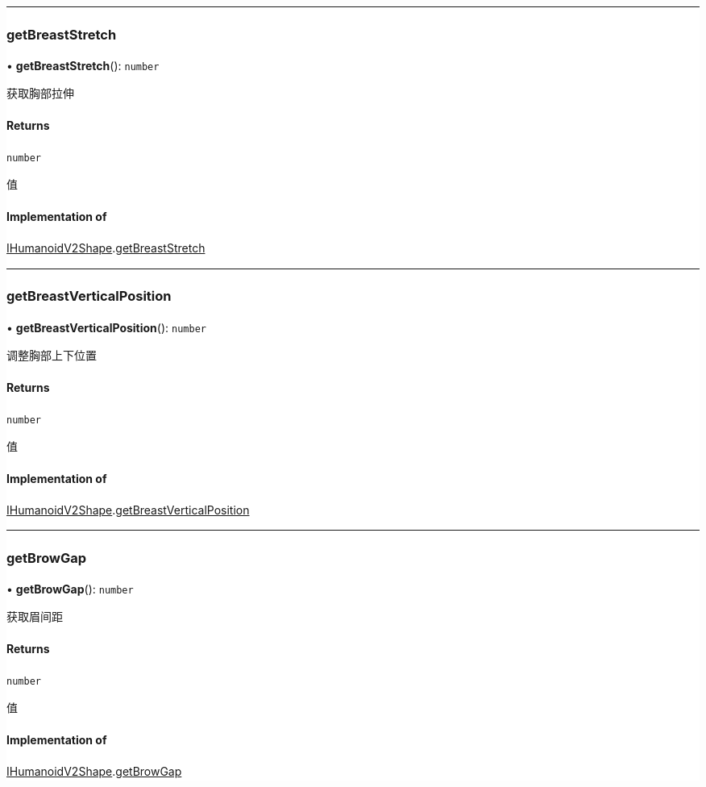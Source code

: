 ___

### getBreastStretch <Score text="getBreastStretch" /> 

• **getBreastStretch**(): `number` <Badge type="tip" text="other" />

获取胸部拉伸


#### Returns

`number`

值

#### Implementation of

[IHumanoidV2Shape](../interfaces/Gameplay.IHumanoidV2Shape.md).[getBreastStretch](../interfaces/Gameplay.IHumanoidV2Shape.md#getbreaststretch)

___

### getBreastVerticalPosition <Score text="getBreastVerticalPosition" /> 

• **getBreastVerticalPosition**(): `number` <Badge type="tip" text="other" />

调整胸部上下位置


#### Returns

`number`

值

#### Implementation of

[IHumanoidV2Shape](../interfaces/Gameplay.IHumanoidV2Shape.md).[getBreastVerticalPosition](../interfaces/Gameplay.IHumanoidV2Shape.md#getbreastverticalposition)

___

### getBrowGap <Score text="getBrowGap" /> 

• **getBrowGap**(): `number` <Badge type="tip" text="other" />

获取眉间距


#### Returns

`number`

值

#### Implementation of

[IHumanoidV2Shape](../interfaces/Gameplay.IHumanoidV2Shape.md).[getBrowGap](../interfaces/Gameplay.IHumanoidV2Shape.md#getbrowgap)
